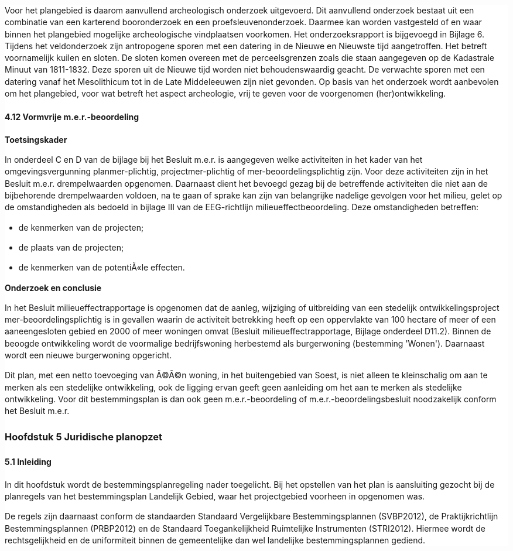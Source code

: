 Voor het plangebied is daarom aanvullend archeologisch onderzoek uitgevoerd. Dit aanvullend onderzoek bestaat uit een combinatie van een karterend booronderzoek en een proefsleuvenonderzoek. Daarmee kan worden vastgesteld of en waar binnen het plangebied mogelijke archeologische vindplaatsen voorkomen. Het onderzoeksrapport is bijgevoegd in Bijlage 6. Tijdens het veldonderzoek zijn antropogene sporen met een datering in de Nieuwe en Nieuwste tijd aangetroffen. Het betreft voornamelijk kuilen en sloten. De sloten komen overeen met de perceelsgrenzen zoals die staan aangegeven op de Kadastrale Minuut van 1811\-1832\. Deze sporen uit de Nieuwe tijd worden niet behoudenswaardig geacht. De verwachte sporen met een datering vanaf het Mesolithicum tot in de Late Middeleeuwen zijn niet gevonden. Op basis van het onderzoek wordt aanbevolen om het plangebied, voor wat betreft het aspect archeologie, vrij te geven voor de voorgenomen (her)ontwikkeling.

#### 4\.12 Vormvrije m.e.r.\-beoordeling

**Toetsingskader**

In onderdeel C en D van de bijlage bij het Besluit m.e.r. is aangegeven welke activiteiten in het kader van het omgevingsvergunning planmer\-plichtig, projectmer\-plichtig of mer\-beoordelingsplichtig zijn. Voor deze activiteiten zijn in het Besluit m.e.r. drempelwaarden opgenomen. Daarnaast dient het bevoegd gezag bij de betreffende activiteiten die niet aan de bijbehorende drempelwaarden voldoen, na te gaan of sprake kan zijn van belangrijke nadelige gevolgen voor het milieu, gelet op de omstandigheden als bedoeld in bijlage III van de EEG\-richtlijn milieueffectbeoordeling. Deze omstandigheden betreffen:

* de kenmerken van de projecten;

* de plaats van de projecten;

* de kenmerken van de potentiÃ«le effecten.

**Onderzoek en conclusie**

In het Besluit milieueffectrapportage is opgenomen dat de aanleg, wijziging of uitbreiding van een stedelijk ontwikkelingsproject mer\-beoordelingsplichtig is in gevallen waarin de activiteit betrekking heeft op een oppervlakte van 100 hectare of meer of een aaneengesloten gebied en 2000 of meer woningen omvat (Besluit milieueffectrapportage, Bijlage onderdeel D11\.2\). Binnen de beoogde ontwikkeling wordt de voormalige bedrijfswoning herbestemd als burgerwoning (bestemming 'Wonen'). Daarnaast wordt een nieuwe burgerwoning opgericht.

Dit plan, met een netto toevoeging van Ã©Ã©n woning, in het buitengebied van Soest, is niet alleen te kleinschalig om aan te merken als een stedelijke ontwikkeling, ook de ligging ervan geeft geen aanleiding om het aan te merken als stedelijke ontwikkeling. Voor dit bestemmingsplan is dan ook geen m.e.r.\-beoordeling of m.e.r.\-beoordelingsbesluit noodzakelijk conform het Besluit m.e.r.

### Hoofdstuk 5 Juridische planopzet

#### 5\.1 Inleiding

In dit hoofdstuk wordt de bestemmingsplanregeling nader toegelicht. Bij het opstellen van het plan is aansluiting gezocht bij de planregels van het bestemmingsplan Landelijk Gebied, waar het projectgebied voorheen in opgenomen was.

De regels zijn daarnaast conform de standaarden Standaard Vergelijkbare Bestemmingsplannen (SVBP2012\), de Praktijkrichtlijn Bestemmingsplannen (PRBP2012\) en de Standaard Toegankelijkheid Ruimtelijke Instrumenten (STRI2012\). Hiermee wordt de rechtsgelijkheid en de uniformiteit binnen de gemeentelijke dan wel landelijke bestemmingsplannen gediend.
